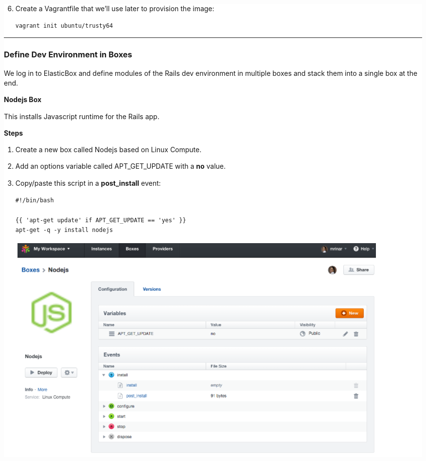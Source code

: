 6. Create a Vagrantfile that we’ll use later to provision the image:

    ```
    vagrant init ubuntu/trusty64
    ```

___


### Define Dev Environment in Boxes

We log in to ElasticBox and define modules of the Rails dev environment in multiple boxes and stack them into a single box at the end.

**Nodejs Box**

This installs Javascript runtime for the Rails app.

**Steps**

1. Create a new box called Nodejs based on Linux Compute.

2. Add an options variable called APT_GET_UPDATE with a **no** value.

3. Copy/paste this script in a **post\_install** event:

    ```
    #!/bin/bash

    {{ 'apt-get update' if APT_GET_UPDATE == 'yes' }}
    apt-get -q -y install nodejs
    ```

    ![tutorial-vagrant-2.png](../images/ElasticBox/tutorial-vagrant-2.png)
